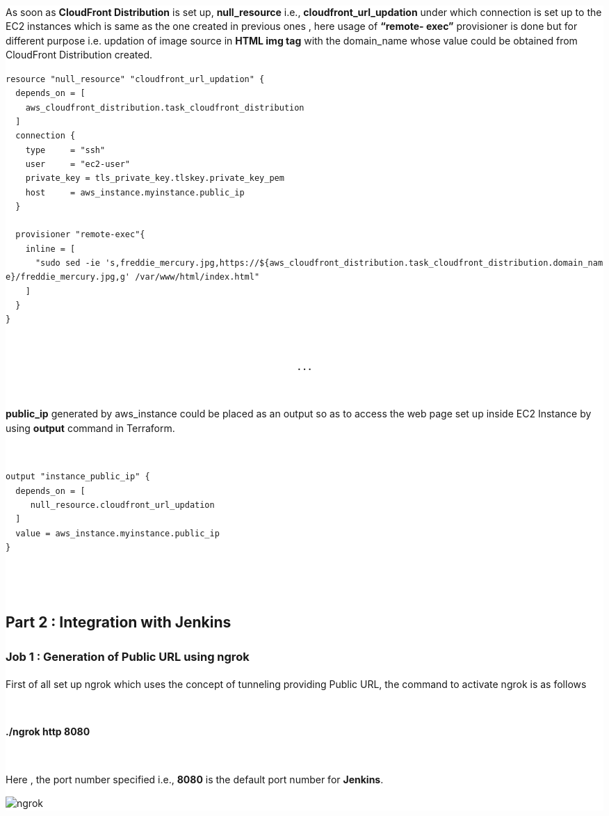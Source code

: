 <p>As soon as <b>CloudFront Distribution</b> is set up, <b>null_resource</b> i.e., <b>cloudfront_url_updation</b> under which connection is set up to the EC2 instances which is same as the one created in previous ones , here usage of <b>“remote- exec”</b> provisioner is done but for different purpose i.e. updation of image source in <b>HTML img tag</b> with the domain_name whose value could be obtained from CloudFront Distribution created.</p>

```hcl
resource "null_resource" "cloudfront_url_updation" {
  depends_on = [
    aws_cloudfront_distribution.task_cloudfront_distribution
  ]  
  connection {
    type     = "ssh"
    user     = "ec2-user"
    private_key = tls_private_key.tlskey.private_key_pem
    host     = aws_instance.myinstance.public_ip
  }

  provisioner "remote-exec"{
    inline = [
      "sudo sed -ie 's,freddie_mercury.jpg,https://${aws_cloudfront_distribution.task_cloudfront_distribution.domain_name}/freddie_mercury.jpg,g' /var/www/html/index.html"
    ]
  }
}
```

<br>

<p align="center"><b>. . .</b></p><br>

<p><b>public_ip</b> generated by aws_instance could be placed as an output so as to access the web page set up inside EC2 Instance by using <b>output</b> command in Terraform.</p><br>

```hcl
output "instance_public_ip" {
  depends_on = [
     null_resource.cloudfront_url_updation
  ]
  value = aws_instance.myinstance.public_ip
}
```

<br><br>

<h2>Part 2 : Integration with Jenkins</h2>

<h3>Job 1 : Generation of Public URL using ngrok</h3>

<p>First of all set up ngrok which uses the concept of tunneling providing Public URL, the command to activate ngrok is as follows</p><br>
<p><b>./ngrok http 8080</b></p><br>
<p>Here , the port number specified i.e., <b>8080</b> is the default port number for <b>Jenkins</b>.</p>

![ngrok](https://miro.medium.com/max/875/1*72KcjdsWyRi3fkbsElkJ4Q.png)
